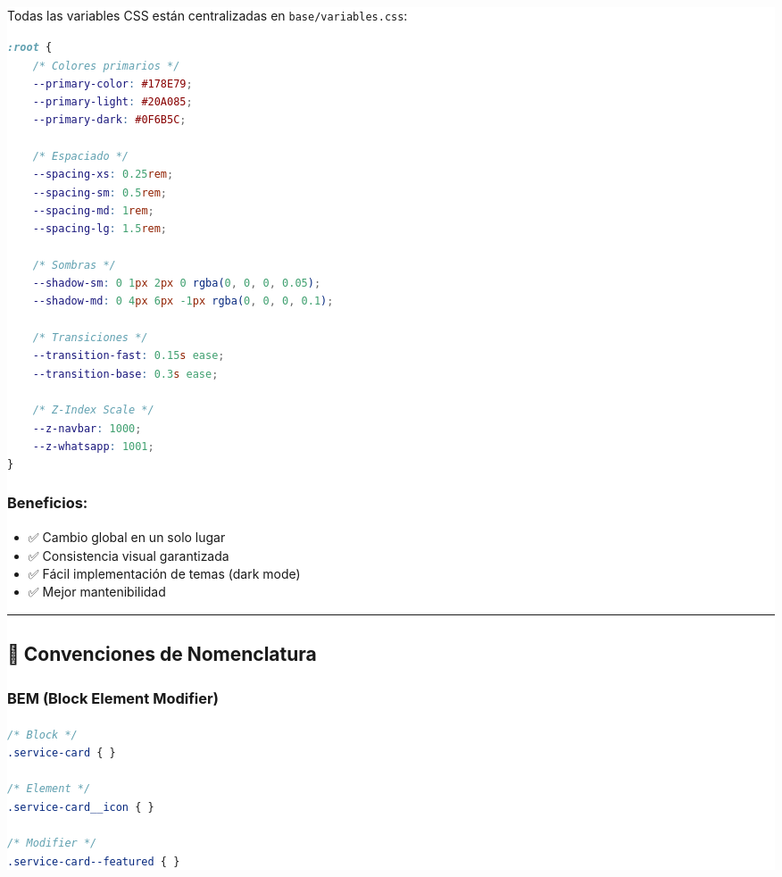 Todas las variables CSS están centralizadas en `base/variables.css`:

```css
:root {
    /* Colores primarios */
    --primary-color: #178E79;
    --primary-light: #20A085;
    --primary-dark: #0F6B5C;
    
    /* Espaciado */
    --spacing-xs: 0.25rem;
    --spacing-sm: 0.5rem;
    --spacing-md: 1rem;
    --spacing-lg: 1.5rem;
    
    /* Sombras */
    --shadow-sm: 0 1px 2px 0 rgba(0, 0, 0, 0.05);
    --shadow-md: 0 4px 6px -1px rgba(0, 0, 0, 0.1);
    
    /* Transiciones */
    --transition-fast: 0.15s ease;
    --transition-base: 0.3s ease;
    
    /* Z-Index Scale */
    --z-navbar: 1000;
    --z-whatsapp: 1001;
}
```

### Beneficios:
- ✅ Cambio global en un solo lugar
- ✅ Consistencia visual garantizada
- ✅ Fácil implementación de temas (dark mode)
- ✅ Mejor mantenibilidad

---

## 🧩 Convenciones de Nomenclatura

### BEM (Block Element Modifier)

```css
/* Block */
.service-card { }

/* Element */
.service-card__icon { }

/* Modifier */
.service-card--featured { }
```
